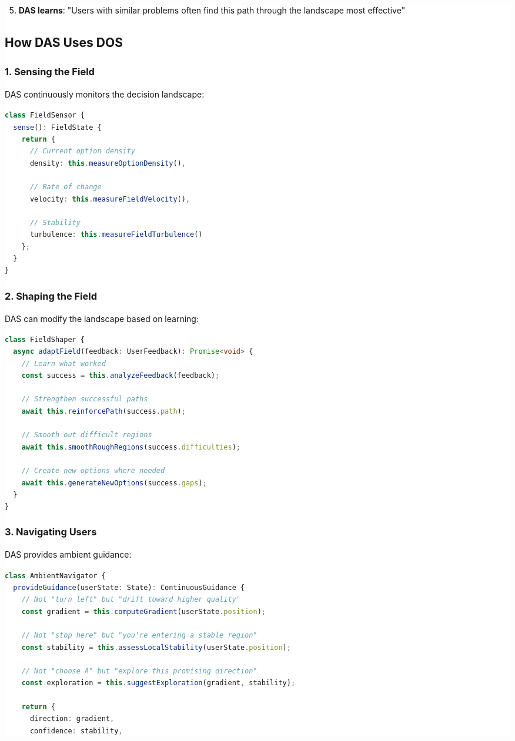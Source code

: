 5. **DAS learns**: "Users with similar problems often find this path through the landscape most effective"

## How DAS Uses DOS

### 1. Sensing the Field
DAS continuously monitors the decision landscape:

```typescript
class FieldSensor {
  sense(): FieldState {
    return {
      // Current option density
      density: this.measureOptionDensity(),
      
      // Rate of change
      velocity: this.measureFieldVelocity(),
      
      // Stability
      turbulence: this.measureFieldTurbulence()
    };
  }
}
```

### 2. Shaping the Field
DAS can modify the landscape based on learning:

```typescript
class FieldShaper {
  async adaptField(feedback: UserFeedback): Promise<void> {
    // Learn what worked
    const success = this.analyzeFeedback(feedback);
    
    // Strengthen successful paths
    await this.reinforcePath(success.path);
    
    // Smooth out difficult regions
    await this.smoothRoughRegions(success.difficulties);
    
    // Create new options where needed
    await this.generateNewOptions(success.gaps);
  }
}
```

### 3. Navigating Users
DAS provides ambient guidance:

```typescript
class AmbientNavigator {
  provideGuidance(userState: State): ContinuousGuidance {
    // Not "turn left" but "drift toward higher quality"
    const gradient = this.computeGradient(userState.position);
    
    // Not "stop here" but "you're entering a stable region"
    const stability = this.assessLocalStability(userState.position);
    
    // Not "choose A" but "explore this promising direction"
    const exploration = this.suggestExploration(gradient, stability);
    
    return {
      direction: gradient,
      confidence: stability,
```